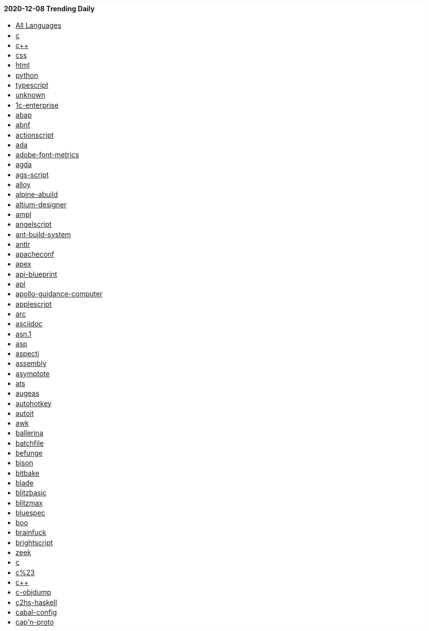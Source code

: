 

**2020-12-08 Trending Daily**

- [All Languages](#all-languages)
- [c](#c)
- [c++](#c)
- [css](#css)
- [html](#html)
- [python](#python)
- [typescript](#typescript)
- [unknown](#unknown)
- [1c-enterprise](#1c-enterprise)
- [abap](#abap)
- [abnf](#abnf)
- [actionscript](#actionscript)
- [ada](#ada)
- [adobe-font-metrics](#adobe-font-metrics)
- [agda](#agda)
- [ags-script](#ags-script)
- [alloy](#alloy)
- [alpine-abuild](#alpine-abuild)
- [altium-designer](#altium-designer)
- [ampl](#ampl)
- [angelscript](#angelscript)
- [ant-build-system](#ant-build-system)
- [antlr](#antlr)
- [apacheconf](#apacheconf)
- [apex](#apex)
- [api-blueprint](#api-blueprint)
- [apl](#apl)
- [apollo-guidance-computer](#apollo-guidance-computer)
- [applescript](#applescript)
- [arc](#arc)
- [asciidoc](#asciidoc)
- [asn.1](#asn1)
- [asp](#asp)
- [aspectj](#aspectj)
- [assembly](#assembly)
- [asymptote](#asymptote)
- [ats](#ats)
- [augeas](#augeas)
- [autohotkey](#autohotkey)
- [autoit](#autoit)
- [awk](#awk)
- [ballerina](#ballerina)
- [batchfile](#batchfile)
- [befunge](#befunge)
- [bison](#bison)
- [bitbake](#bitbake)
- [blade](#blade)
- [blitzbasic](#blitzbasic)
- [blitzmax](#blitzmax)
- [bluespec](#bluespec)
- [boo](#boo)
- [brainfuck](#brainfuck)
- [brightscript](#brightscript)
- [zeek](#zeek)
- [c](#c-1)
- [c%23](#c)
- [c++](#c-1)
- [c-objdump](#c-objdump)
- [c2hs-haskell](#c2hs-haskell)
- [cabal-config](#cabal-config)
- [cap'n-proto](#capn-proto)